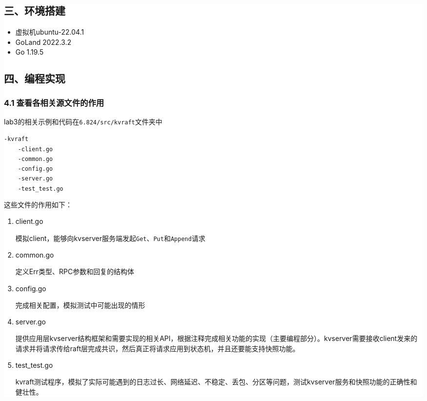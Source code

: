 







## 三、环境搭建

- 虚拟机ubuntu-22.04.1
- GoLand 2022.3.2
- Go 1.19.5









## 四、编程实现

### 4.1 查看各相关源文件的作用

lab3的相关示例和代码在`6.824/src/kvraft`文件夹中

```
-kvraft
	-client.go
	-common.go
	-config.go
	-server.go
	-test_test.go
```

这些文件的作用如下：

1. client.go

   模拟client，能够向kvserver服务端发起`Get`、`Put`和`Append`请求

2. common.go

   定义Err类型、RPC参数和回复的结构体

3. config.go

   完成相关配置，模拟测试中可能出现的情形

4. server.go

   提供应用层kvserver结构框架和需要实现的相关API，根据注释完成相关功能的实现（主要编程部分）。kvserver需要接收client发来的请求并将请求传给raft层完成共识，然后真正将请求应用到状态机，并且还要能支持快照功能。

5. test_test.go

   kvraft测试程序，模拟了实际可能遇到的日志过长、网络延迟、不稳定、丢包、分区等问题，测试kvserver服务和快照功能的正确性和健壮性。






